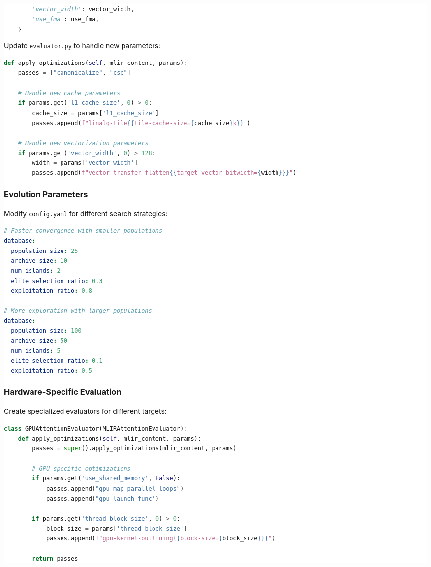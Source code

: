 ```python
        'vector_width': vector_width,
        'use_fma': use_fma,
    }
```

Update `evaluator.py` to handle new parameters:

```python
def apply_optimizations(self, mlir_content, params):
    passes = ["canonicalize", "cse"]
    
    # Handle new cache parameters
    if params.get('l1_cache_size', 0) > 0:
        cache_size = params['l1_cache_size']
        passes.append(f"linalg-tile{{tile-cache-size={cache_size}k}}")
    
    # Handle new vectorization parameters
    if params.get('vector_width', 0) > 128:
        width = params['vector_width']
        passes.append(f"vector-transfer-flatten{{target-vector-bitwidth={width}}}")
```

### Evolution Parameters

Modify `config.yaml` for different search strategies:

```yaml
# Faster convergence with smaller populations
database:
  population_size: 25
  archive_size: 10
  num_islands: 2
  elite_selection_ratio: 0.3
  exploitation_ratio: 0.8

# More exploration with larger populations  
database:
  population_size: 100
  archive_size: 50
  num_islands: 5
  elite_selection_ratio: 0.1
  exploitation_ratio: 0.5
```

### Hardware-Specific Evaluation

Create specialized evaluators for different targets:

```python
class GPUAttentionEvaluator(MLIRAttentionEvaluator):
    def apply_optimizations(self, mlir_content, params):
        passes = super().apply_optimizations(mlir_content, params)
        
        # GPU-specific optimizations
        if params.get('use_shared_memory', False):
            passes.append("gpu-map-parallel-loops")
            passes.append("gpu-launch-func")
        
        if params.get('thread_block_size', 0) > 0:
            block_size = params['thread_block_size']
            passes.append(f"gpu-kernel-outlining{{block-size={block_size}}}")
        
        return passes
```
